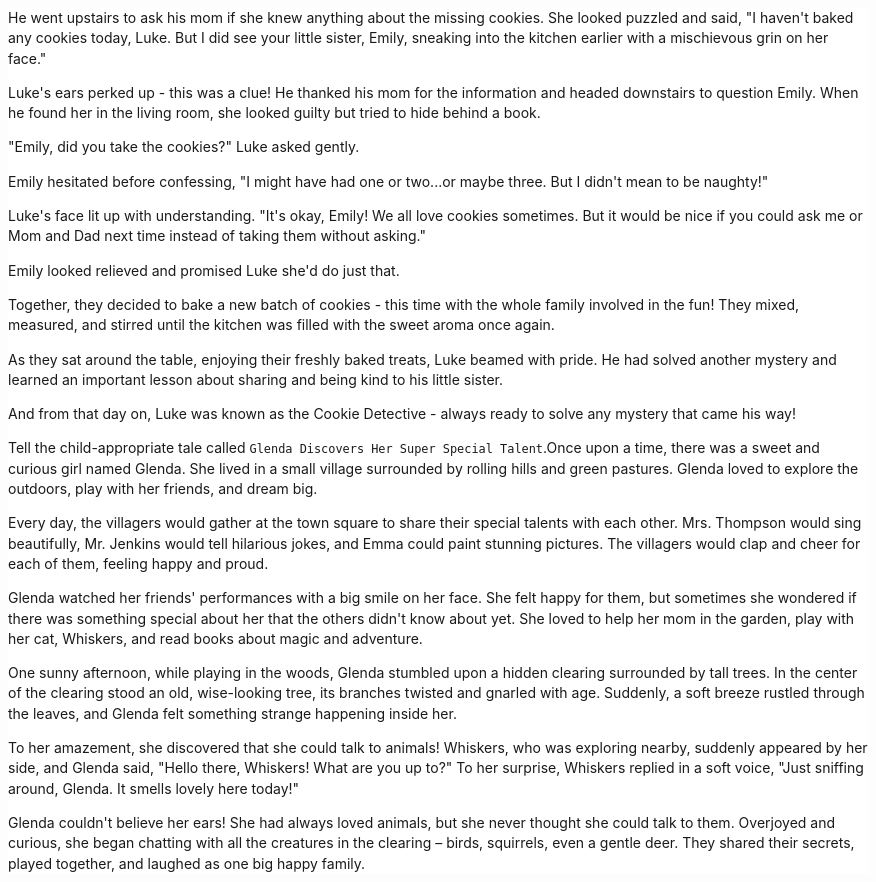 He went upstairs to ask his mom if she knew anything about the missing cookies. She looked puzzled and said, "I haven't baked any cookies today, Luke. But I did see your little sister, Emily, sneaking into the kitchen earlier with a mischievous grin on her face."

Luke's ears perked up - this was a clue! He thanked his mom for the information and headed downstairs to question Emily. When he found her in the living room, she looked guilty but tried to hide behind a book.

"Emily, did you take the cookies?" Luke asked gently.

Emily hesitated before confessing, "I might have had one or two...or maybe three. But I didn't mean to be naughty!"

Luke's face lit up with understanding. "It's okay, Emily! We all love cookies sometimes. But it would be nice if you could ask me or Mom and Dad next time instead of taking them without asking."

Emily looked relieved and promised Luke she'd do just that.

Together, they decided to bake a new batch of cookies - this time with the whole family involved in the fun! They mixed, measured, and stirred until the kitchen was filled with the sweet aroma once again.

As they sat around the table, enjoying their freshly baked treats, Luke beamed with pride. He had solved another mystery and learned an important lesson about sharing and being kind to his little sister.

And from that day on, Luke was known as the Cookie Detective - always ready to solve any mystery that came his way!<end>

Tell the child-appropriate tale called `Glenda Discovers Her Super Special Talent`.<start>Once upon a time, there was a sweet and curious girl named Glenda. She lived in a small village surrounded by rolling hills and green pastures. Glenda loved to explore the outdoors, play with her friends, and dream big.

Every day, the villagers would gather at the town square to share their special talents with each other. Mrs. Thompson would sing beautifully, Mr. Jenkins would tell hilarious jokes, and Emma could paint stunning pictures. The villagers would clap and cheer for each of them, feeling happy and proud.

Glenda watched her friends' performances with a big smile on her face. She felt happy for them, but sometimes she wondered if there was something special about her that the others didn't know about yet. She loved to help her mom in the garden, play with her cat, Whiskers, and read books about magic and adventure.

One sunny afternoon, while playing in the woods, Glenda stumbled upon a hidden clearing surrounded by tall trees. In the center of the clearing stood an old, wise-looking tree, its branches twisted and gnarled with age. Suddenly, a soft breeze rustled through the leaves, and Glenda felt something strange happening inside her.

To her amazement, she discovered that she could talk to animals! Whiskers, who was exploring nearby, suddenly appeared by her side, and Glenda said, "Hello there, Whiskers! What are you up to?" To her surprise, Whiskers replied in a soft voice, "Just sniffing around, Glenda. It smells lovely here today!"

Glenda couldn't believe her ears! She had always loved animals, but she never thought she could talk to them. Overjoyed and curious, she began chatting with all the creatures in the clearing – birds, squirrels, even a gentle deer. They shared their secrets, played together, and laughed as one big happy family.
